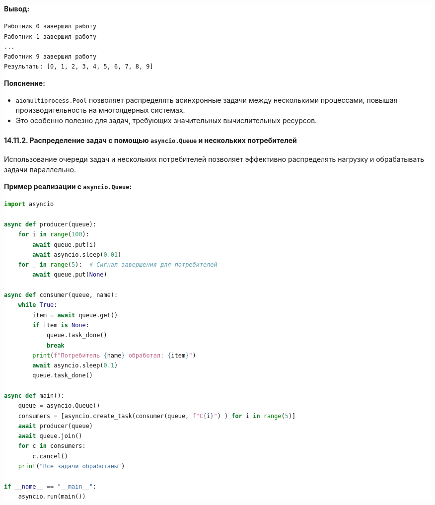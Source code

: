 **Вывод:**
```
Работник 0 завершил работу
Работник 1 завершил работу
...
Работник 9 завершил работу
Результаты: [0, 1, 2, 3, 4, 5, 6, 7, 8, 9]
```

**Пояснение:**
- `aiomultiprocess.Pool` позволяет распределять асинхронные задачи между несколькими процессами, повышая производительность на многоядерных системах.
- Это особенно полезно для задач, требующих значительных вычислительных ресурсов.

#### **14.11.2. Распределение задач с помощью `asyncio.Queue` и нескольких потребителей**

Использование очереди задач и нескольких потребителей позволяет эффективно распределять нагрузку и обрабатывать задачи параллельно.

**Пример реализации с `asyncio.Queue`:**

```python
import asyncio

async def producer(queue):
    for i in range(100):
        await queue.put(i)
        await asyncio.sleep(0.01)
    for _ in range(5):  # Сигнал завершения для потребителей
        await queue.put(None)

async def consumer(queue, name):
    while True:
        item = await queue.get()
        if item is None:
            queue.task_done()
            break
        print(f"Потребитель {name} обработал: {item}")
        await asyncio.sleep(0.1)
        queue.task_done()

async def main():
    queue = asyncio.Queue()
    consumers = [asyncio.create_task(consumer(queue, f"C{i}") ) for i in range(5)]
    await producer(queue)
    await queue.join()
    for c in consumers:
        c.cancel()
    print("Все задачи обработаны")

if __name__ == "__main__":
    asyncio.run(main())
```
